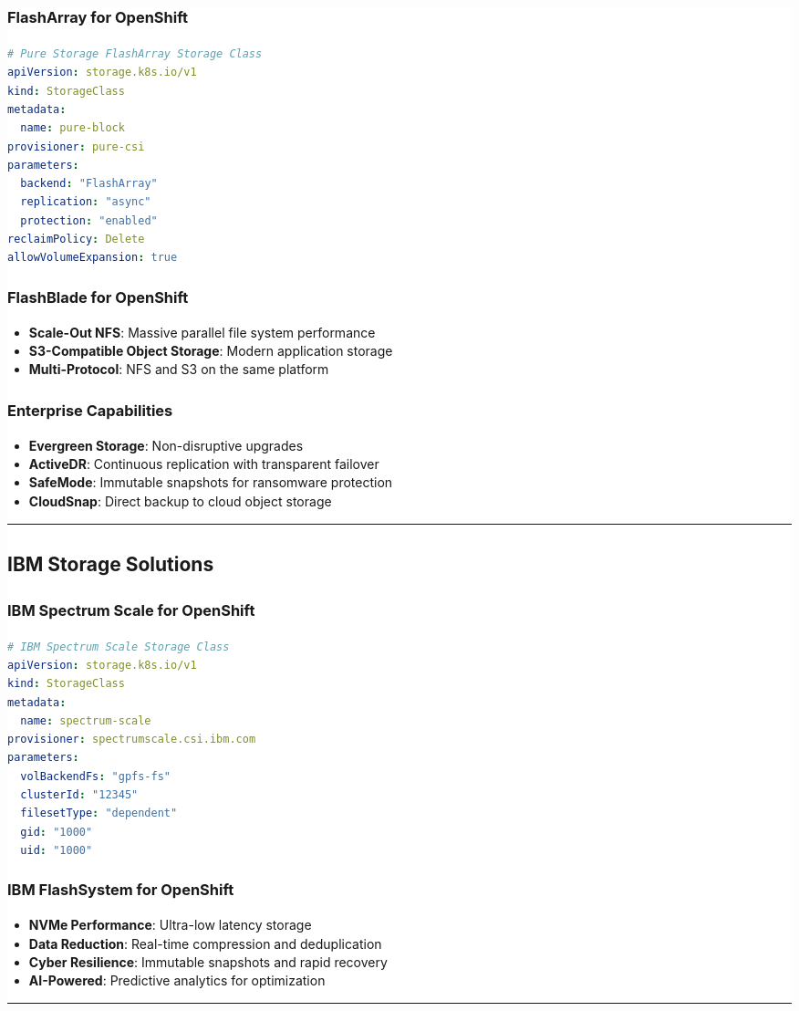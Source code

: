 ### FlashArray for OpenShift
```yaml
# Pure Storage FlashArray Storage Class
apiVersion: storage.k8s.io/v1
kind: StorageClass
metadata:
  name: pure-block
provisioner: pure-csi
parameters:
  backend: "FlashArray"
  replication: "async"
  protection: "enabled"
reclaimPolicy: Delete
allowVolumeExpansion: true
```

### FlashBlade for OpenShift
- **Scale-Out NFS**: Massive parallel file system performance
- **S3-Compatible Object Storage**: Modern application storage
- **Multi-Protocol**: NFS and S3 on the same platform

### Enterprise Capabilities
- **Evergreen Storage**: Non-disruptive upgrades
- **ActiveDR**: Continuous replication with transparent failover
- **SafeMode**: Immutable snapshots for ransomware protection
- **CloudSnap**: Direct backup to cloud object storage

---

## IBM Storage Solutions

### IBM Spectrum Scale for OpenShift
```yaml
# IBM Spectrum Scale Storage Class
apiVersion: storage.k8s.io/v1
kind: StorageClass
metadata:
  name: spectrum-scale
provisioner: spectrumscale.csi.ibm.com
parameters:
  volBackendFs: "gpfs-fs"
  clusterId: "12345"
  filesetType: "dependent"
  gid: "1000"
  uid: "1000"
```

### IBM FlashSystem for OpenShift
- **NVMe Performance**: Ultra-low latency storage
- **Data Reduction**: Real-time compression and deduplication
- **Cyber Resilience**: Immutable snapshots and rapid recovery
- **AI-Powered**: Predictive analytics for optimization

---